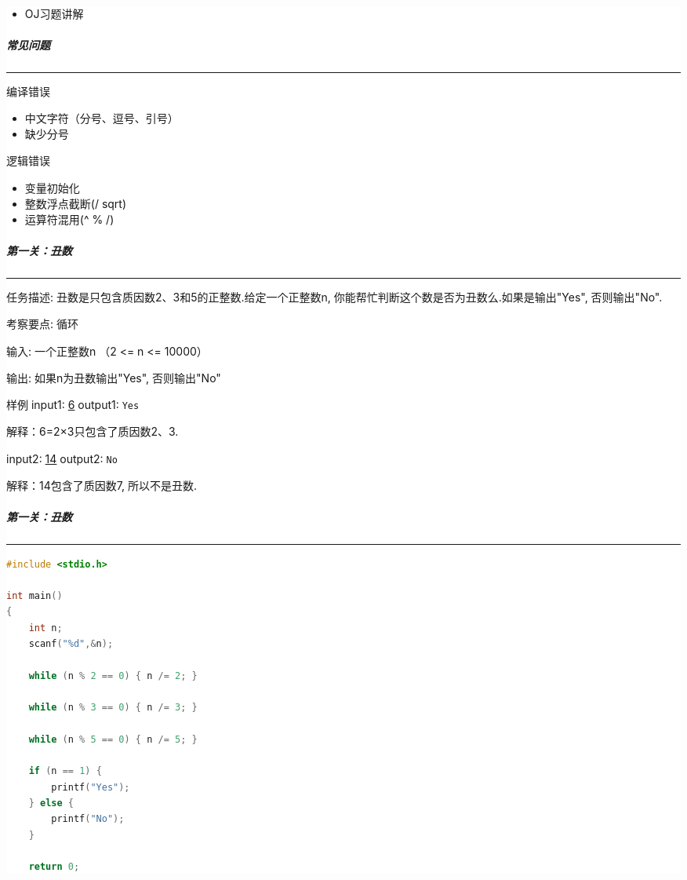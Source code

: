 - OJ习题讲解




##### 常见问题

---

编译错误

- 中文字符（分号、逗号、引号）
- 缺少分号


逻辑错误

- 变量初始化
- 整数浮点截断(/ sqrt)
- 运算符混用(^ % /)



##### 第一关：丑数

---


任务描述: 丑数是只包含质因数2、3和5的正整数.给定一个正整数n, 你能帮忙判断这个数是否为丑数么.如果是输出"Yes", 否则输出"No".

考察要点: 循环

输入: 一个正整数n （2 <= n <= 10000）

输出: 如果n为丑数输出"Yes", 否则输出"No"

样例
input1: <u>6</u>
output1: `Yes`

解释：6=2×3只包含了质因数2、3.

input2: <u>14</u>
output2: `No`

解释：14包含了质因数7, 所以不是丑数.




##### 第一关：丑数

---

```C
#include <stdio.h>

int main()
{
    int n;
    scanf("%d",&n);

    while (n % 2 == 0) { n /= 2; }

    while (n % 3 == 0) { n /= 3; }

    while (n % 5 == 0) { n /= 5; }

    if (n == 1) {
        printf("Yes");
    } else {
        printf("No");
    }

    return 0;
```